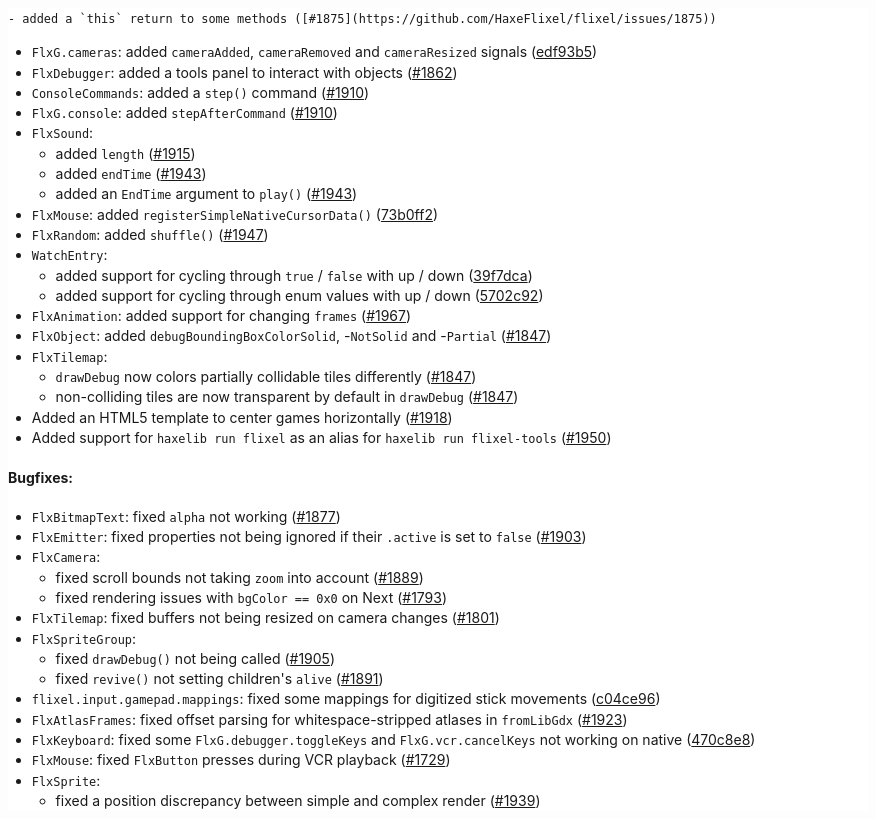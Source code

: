 	- added a `this` return to some methods ([#1875](https://github.com/HaxeFlixel/flixel/issues/1875))
- `FlxG.cameras`: added `cameraAdded`, `cameraRemoved` and `cameraResized` signals ([edf93b5](https://github.com/HaxeFlixel/flixel/commit/edf93b5))
- `FlxDebugger`: added a tools panel to interact with objects ([#1862](https://github.com/HaxeFlixel/flixel/issues/1862))
- `ConsoleCommands`: added a `step()` command ([#1910](https://github.com/HaxeFlixel/flixel/issues/1910))
- `FlxG.console`: added `stepAfterCommand` ([#1910](https://github.com/HaxeFlixel/flixel/issues/1910))
- `FlxSound`:
	- added `length` ([#1915](https://github.com/HaxeFlixel/flixel/issues/1915))
	- added `endTime` ([#1943](https://github.com/HaxeFlixel/flixel/issues/1943))
	- added an `EndTime` argument to `play()` ([#1943](https://github.com/HaxeFlixel/flixel/issues/1943))
- `FlxMouse`: added `registerSimpleNativeCursorData()` ([73b0ff2](https://github.com/HaxeFlixel/flixel/commit/73b0ff2))
- `FlxRandom`: added `shuffle()` ([#1947](https://github.com/HaxeFlixel/flixel/issues/1947))
- `WatchEntry`:
	- added support for cycling through `true` / `false` with up / down ([39f7dca](https://github.com/HaxeFlixel/flixel/commit/39f7dca))
	- added support for cycling through enum values with up / down ([5702c92](https://github.com/HaxeFlixel/flixel/commit/5702c92))
- `FlxAnimation`: added support for changing `frames` ([#1967](https://github.com/HaxeFlixel/flixel/issues/1967))
- `FlxObject`: added `debugBoundingBoxColorSolid`, -`NotSolid` and -`Partial` ([#1847](https://github.com/HaxeFlixel/flixel/issues/1847))
- `FlxTilemap`:
	- `drawDebug` now colors partially collidable tiles differently ([#1847](https://github.com/HaxeFlixel/flixel/issues/1847))
	- non-colliding tiles are now transparent by default in `drawDebug` ([#1847](https://github.com/HaxeFlixel/flixel/issues/1847))
- Added an HTML5 template to center games horizontally ([#1918](https://github.com/HaxeFlixel/flixel/issues/1918))
- Added support for `haxelib run flixel` as an alias for `haxelib run flixel-tools` ([#1950](https://github.com/HaxeFlixel/flixel/issues/1950))

#### Bugfixes:

- `FlxBitmapText`: fixed `alpha` not working ([#1877](https://github.com/HaxeFlixel/flixel/issues/1877))
- `FlxEmitter`: fixed properties not being ignored if their `.active` is set to `false` ([#1903](https://github.com/HaxeFlixel/flixel/issues/1903))
- `FlxCamera`:
	- fixed scroll bounds not taking `zoom` into account ([#1889](https://github.com/HaxeFlixel/flixel/issues/1889))
	- fixed rendering issues with `bgColor == 0x0` on Next ([#1793](https://github.com/HaxeFlixel/flixel/issues/1793))
- `FlxTilemap`: fixed buffers not being resized on camera changes ([#1801](https://github.com/HaxeFlixel/flixel/issues/1801))
- `FlxSpriteGroup`:
	- fixed `drawDebug()` not being called ([#1905](https://github.com/HaxeFlixel/flixel/issues/1905))
	- fixed `revive()` not setting children's `alive` ([#1891](https://github.com/HaxeFlixel/flixel/issues/1891))
- `flixel.input.gamepad.mappings`: fixed some mappings for digitized stick movements ([c04ce96](https://github.com/HaxeFlixel/flixel/commit/c04ce96))
- `FlxAtlasFrames`: fixed offset parsing for whitespace-stripped atlases in `fromLibGdx` ([#1923](https://github.com/HaxeFlixel/flixel/issues/1923))
- `FlxKeyboard`: fixed some `FlxG.debugger.toggleKeys` and `FlxG.vcr.cancelKeys` not working on native ([470c8e8](https://github.com/HaxeFlixel/flixel/commit/470c8e8))
- `FlxMouse`: fixed `FlxButton` presses during VCR playback ([#1729](https://github.com/HaxeFlixel/flixel/issues/1729))
- `FlxSprite`:
	- fixed a position discrepancy between simple and complex render ([#1939](https://github.com/HaxeFlixel/flixel/issues/1939))